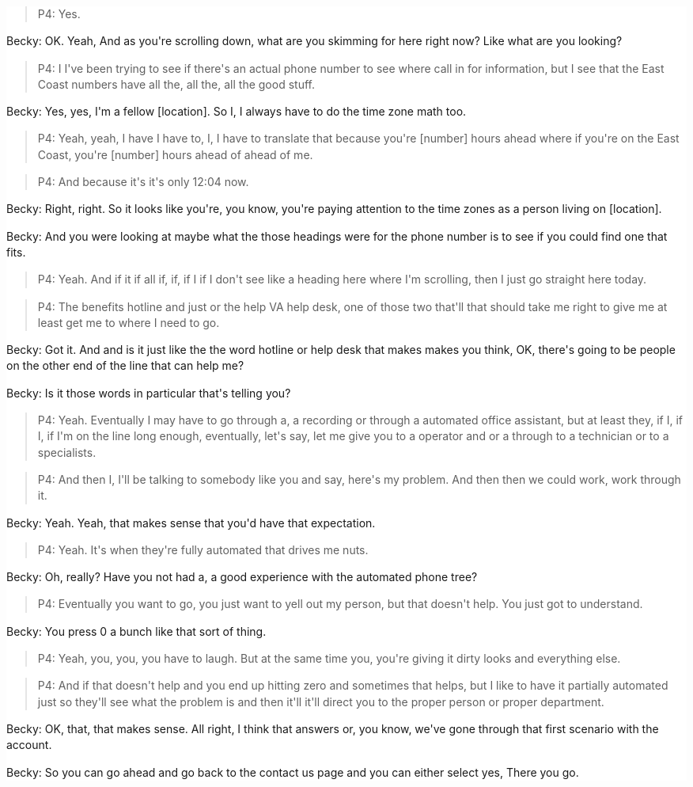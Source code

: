 > P4: Yes.

Becky: OK. Yeah, And as you're scrolling down, what are you skimming for here right now? Like what are you looking?

> P4: I I've been trying to see if there's an actual phone number to see where call in for information, but I see that the East Coast numbers have all the, all the, all the good stuff.

Becky: Yes, yes, I'm a fellow [location]. So I, I always have to do the time zone math too.

> P4: Yeah, yeah, I have I have to, I, I have to translate that because you're [number] hours ahead where if you're on the East Coast, you're [number] hours ahead of ahead of me.

> P4: And because it's it's only 12:04 now.

Becky: Right, right. So it looks like you're, you know, you're paying attention to the time zones as a person living on [location].

Becky: And you were looking at maybe what the those headings were for the phone number is to see if you could find one that fits.

> P4: Yeah. And if it if all if, if, if I if I don't see like a heading here where I'm scrolling, then I just go straight here today.

> P4: The benefits hotline and just or the help VA help desk, one of those two that'll that should take me right to give me at least get me to where I need to go.

Becky: Got it. And and is it just like the the word hotline or help desk that makes makes you think, OK, there's going to be people on the other end of the line that can help me?

Becky: Is it those words in particular that's telling you?

> P4: Yeah. Eventually I may have to go through a, a recording or through a automated office assistant, but at least they, if I, if I, if I'm on the line long enough, eventually, let's say, let me give you to a operator and or a through to a technician or to a specialists.

> P4: And then I, I'll be talking to somebody like you and say, here's my problem. And then then we could work, work through it.

Becky: Yeah. Yeah, that makes sense that you'd have that expectation.

> P4: Yeah. It's when they're fully automated that drives me nuts.

Becky: Oh, really? Have you not had a, a good experience with the automated phone tree?

> P4: Eventually you want to go, you just want to yell out my person, but that doesn't help. You just got to understand.

Becky: You press 0 a bunch like that sort of thing.

> P4: Yeah, you, you, you have to laugh. But at the same time you, you're giving it dirty looks and everything else.

> P4: And if that doesn't help and you end up hitting zero and sometimes that helps, but I like to have it partially automated just so they'll see what the problem is and then it'll it'll direct you to the proper person or proper department.

Becky: OK, that, that makes sense. All right, I think that answers or, you know, we've gone through that first scenario with the account.

Becky: So you can go ahead and go back to the contact us page and you can either select yes, There you go.
